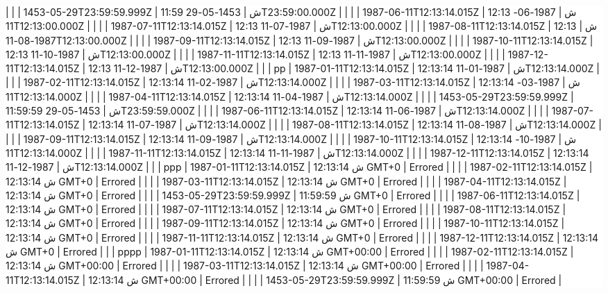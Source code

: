 |                                 |              | 1453-05-29T23:59:59.999Z | 11:59 ش                                         | 1453-05-29T23:59:00.000Z |
|                                 |              | 1987-06-11T12:13:14.015Z | 12:13 ش                                         | 1987-06-11T12:13:00.000Z |
|                                 |              | 1987-07-11T12:13:14.015Z | 12:13 ش                                         | 1987-07-11T12:13:00.000Z |
|                                 |              | 1987-08-11T12:13:14.015Z | 12:13 ش                                         | 1987-08-11T12:13:00.000Z |
|                                 |              | 1987-09-11T12:13:14.015Z | 12:13 ش                                         | 1987-09-11T12:13:00.000Z |
|                                 |              | 1987-10-11T12:13:14.015Z | 12:13 ش                                         | 1987-10-11T12:13:00.000Z |
|                                 |              | 1987-11-11T12:13:14.015Z | 12:13 ش                                         | 1987-11-11T12:13:00.000Z |
|                                 |              | 1987-12-11T12:13:14.015Z | 12:13 ش                                         | 1987-12-11T12:13:00.000Z |
|                                 | pp           | 1987-01-11T12:13:14.015Z | 12:13:14 ش                                      | 1987-01-11T12:13:14.000Z |
|                                 |              | 1987-02-11T12:13:14.015Z | 12:13:14 ش                                      | 1987-02-11T12:13:14.000Z |
|                                 |              | 1987-03-11T12:13:14.015Z | 12:13:14 ش                                      | 1987-03-11T12:13:14.000Z |
|                                 |              | 1987-04-11T12:13:14.015Z | 12:13:14 ش                                      | 1987-04-11T12:13:14.000Z |
|                                 |              | 1453-05-29T23:59:59.999Z | 11:59:59 ش                                      | 1453-05-29T23:59:59.000Z |
|                                 |              | 1987-06-11T12:13:14.015Z | 12:13:14 ش                                      | 1987-06-11T12:13:14.000Z |
|                                 |              | 1987-07-11T12:13:14.015Z | 12:13:14 ش                                      | 1987-07-11T12:13:14.000Z |
|                                 |              | 1987-08-11T12:13:14.015Z | 12:13:14 ش                                      | 1987-08-11T12:13:14.000Z |
|                                 |              | 1987-09-11T12:13:14.015Z | 12:13:14 ش                                      | 1987-09-11T12:13:14.000Z |
|                                 |              | 1987-10-11T12:13:14.015Z | 12:13:14 ش                                      | 1987-10-11T12:13:14.000Z |
|                                 |              | 1987-11-11T12:13:14.015Z | 12:13:14 ش                                      | 1987-11-11T12:13:14.000Z |
|                                 |              | 1987-12-11T12:13:14.015Z | 12:13:14 ش                                      | 1987-12-11T12:13:14.000Z |
|                                 | ppp          | 1987-01-11T12:13:14.015Z | 12:13:14 ش GMT+0                                | Errored                  |
|                                 |              | 1987-02-11T12:13:14.015Z | 12:13:14 ش GMT+0                                | Errored                  |
|                                 |              | 1987-03-11T12:13:14.015Z | 12:13:14 ش GMT+0                                | Errored                  |
|                                 |              | 1987-04-11T12:13:14.015Z | 12:13:14 ش GMT+0                                | Errored                  |
|                                 |              | 1453-05-29T23:59:59.999Z | 11:59:59 ش GMT+0                                | Errored                  |
|                                 |              | 1987-06-11T12:13:14.015Z | 12:13:14 ش GMT+0                                | Errored                  |
|                                 |              | 1987-07-11T12:13:14.015Z | 12:13:14 ش GMT+0                                | Errored                  |
|                                 |              | 1987-08-11T12:13:14.015Z | 12:13:14 ش GMT+0                                | Errored                  |
|                                 |              | 1987-09-11T12:13:14.015Z | 12:13:14 ش GMT+0                                | Errored                  |
|                                 |              | 1987-10-11T12:13:14.015Z | 12:13:14 ش GMT+0                                | Errored                  |
|                                 |              | 1987-11-11T12:13:14.015Z | 12:13:14 ش GMT+0                                | Errored                  |
|                                 |              | 1987-12-11T12:13:14.015Z | 12:13:14 ش GMT+0                                | Errored                  |
|                                 | pppp         | 1987-01-11T12:13:14.015Z | 12:13:14 ش GMT+00:00                            | Errored                  |
|                                 |              | 1987-02-11T12:13:14.015Z | 12:13:14 ش GMT+00:00                            | Errored                  |
|                                 |              | 1987-03-11T12:13:14.015Z | 12:13:14 ش GMT+00:00                            | Errored                  |
|                                 |              | 1987-04-11T12:13:14.015Z | 12:13:14 ش GMT+00:00                            | Errored                  |
|                                 |              | 1453-05-29T23:59:59.999Z | 11:59:59 ش GMT+00:00                            | Errored                  |